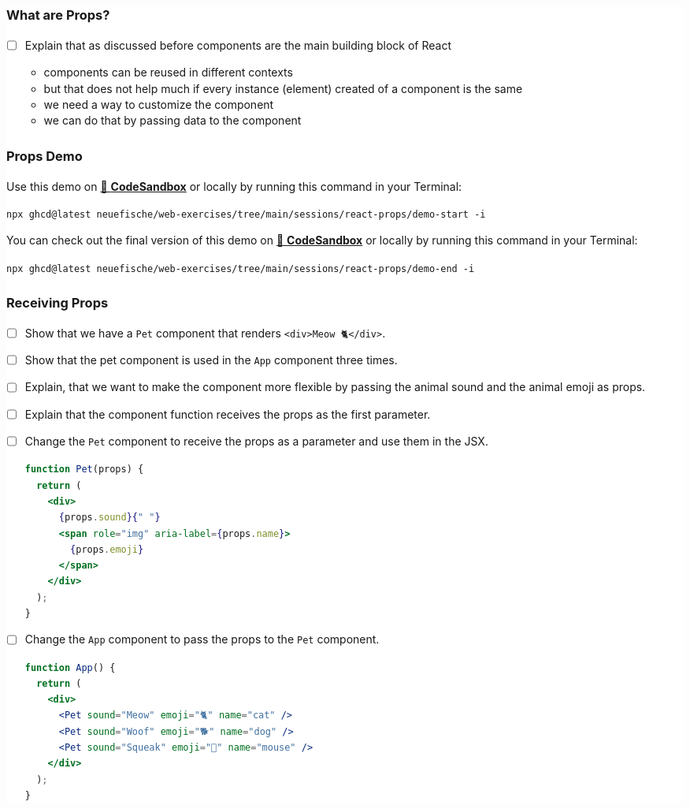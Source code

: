 ### What are Props?

- [ ] Explain that as discussed before components are the main building block of React

  - components can be reused in different contexts
  - but that does not help much if every instance (element) created of a component is the same
  - we need a way to customize the component
  - we can do that by passing data to the component

### Props Demo

Use this demo on
[🔗 **CodeSandbox**](https://codesandbox.io/s/github/neuefische/web-exercises/tree/main/sessions/react-props/demo-start?file=/README.md)
or locally by running this command in your Terminal:

```
npx ghcd@latest neuefische/web-exercises/tree/main/sessions/react-props/demo-start -i
```

You can check out the final version of this demo on
[🔗 **CodeSandbox**](https://codesandbox.io/s/github/neuefische/web-exercises/tree/main/sessions/react-props/demo-end?file=/README.md)
or locally by running this command in your Terminal:

```
npx ghcd@latest neuefische/web-exercises/tree/main/sessions/react-props/demo-end -i
```

### Receiving Props

- [ ] Show that we have a `Pet` component that renders `<div>Meow 🐈</div>`.
- [ ] Show that the pet component is used in the `App` component three times.
- [ ] Explain, that we want to make the component more flexible by passing the animal sound and the animal emoji as props.
- [ ] Explain that the component function receives the props as the first parameter.

- [ ] Change the `Pet` component to receive the props as a parameter and use them in the JSX.

  ```jsx
  function Pet(props) {
    return (
      <div>
        {props.sound}{" "}
        <span role="img" aria-label={props.name}>
          {props.emoji}
        </span>
      </div>
    );
  }
  ```

- [ ] Change the `App` component to pass the props to the `Pet` component.

  ```jsx
  function App() {
    return (
      <div>
        <Pet sound="Meow" emoji="🐈" name="cat" />
        <Pet sound="Woof" emoji="🐕" name="dog" />
        <Pet sound="Squeak" emoji="🐁" name="mouse" />
      </div>
    );
  }
  ```
